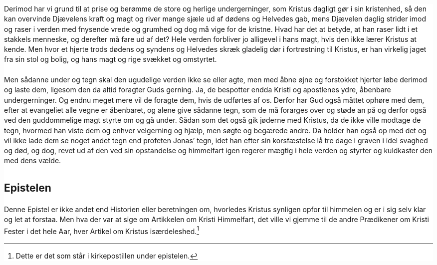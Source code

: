 Derimod har vi grund til at prise og berømme de store og herlige undergerninger, som Kristus dagligt gør i sin kristenhed, så den kan overvinde Djævelens kraft og magt og river mange sjæle ud af dødens og Helvedes gab, mens Djævelen daglig strider imod og raser i verden med fnysende vrede og grumhed og dog må vige for de kristne. Hvad har det at betyde, at han raser lidt i et stakkels menneske, og derefter må fare ud af det? Hele verden forbliver jo alligevel i hans magt, hvis den ikke lærer Kristus at kende. Men hvor et hjerte trods dødens og syndens og Helvedes skræk gladelig dør i fortrøstning til Kristus, er han virkelig jaget fra sin stol og bolig, og hans magt og rige svækket og omstyrtet.  
&nbsp;  
Men sådanne under og tegn skal den ugudelige verden ikke se eller agte, men med åbne øjne og forstokket hjerter løbe derimod og laste dem, ligesom den da altid foragter Guds gerning. Ja, de bespotter endda Kristi og apostlenes ydre, åbenbare undergerninger. Og endnu meget mere vil de foragte dem, hvis de udførtes af os. Derfor har Gud også måttet ophøre med dem, efter at evangeliet alle vegne er åbenbaret, og alene give sådanne tegn, som de må forarges over og støde an på og derfor også ved den guddommelige magt styrte om og gå under. Sådan som det også gik jøderne med Kristus, da de ikke ville modtage de tegn, hvormed han viste dem og enhver velgerning og hjælp, men søgte og begærede andre. Da holder han også op med det og vil ikke lade dem se noget andet tegn end profeten Jonas’ tegn, idet han efter sin korsfæstelse lå tre dage i graven i idel svaghed og død, og dog, revet ud af den ved sin opstandelse og himmelfart igen regerer mægtig i hele verden og styrter og kuldkaster den med dens vælde.

## Epistelen
Denne Epistel er ikke andet end Historien eller beretningen om, hvorledes Kristus synligen opfor til himmelen og er i sig selv klar og let at forstaa. Men hva der var at sige om Artikkelen om Kristi Himmelfart, det ville vi gjemme til de andre Prædikener om Kristi Fester i det hele Aar, hver Artikel om Kristus isærdeleshed.[^1]

[^1]: Dette er det som står i kirkepostillen under epistelen.
